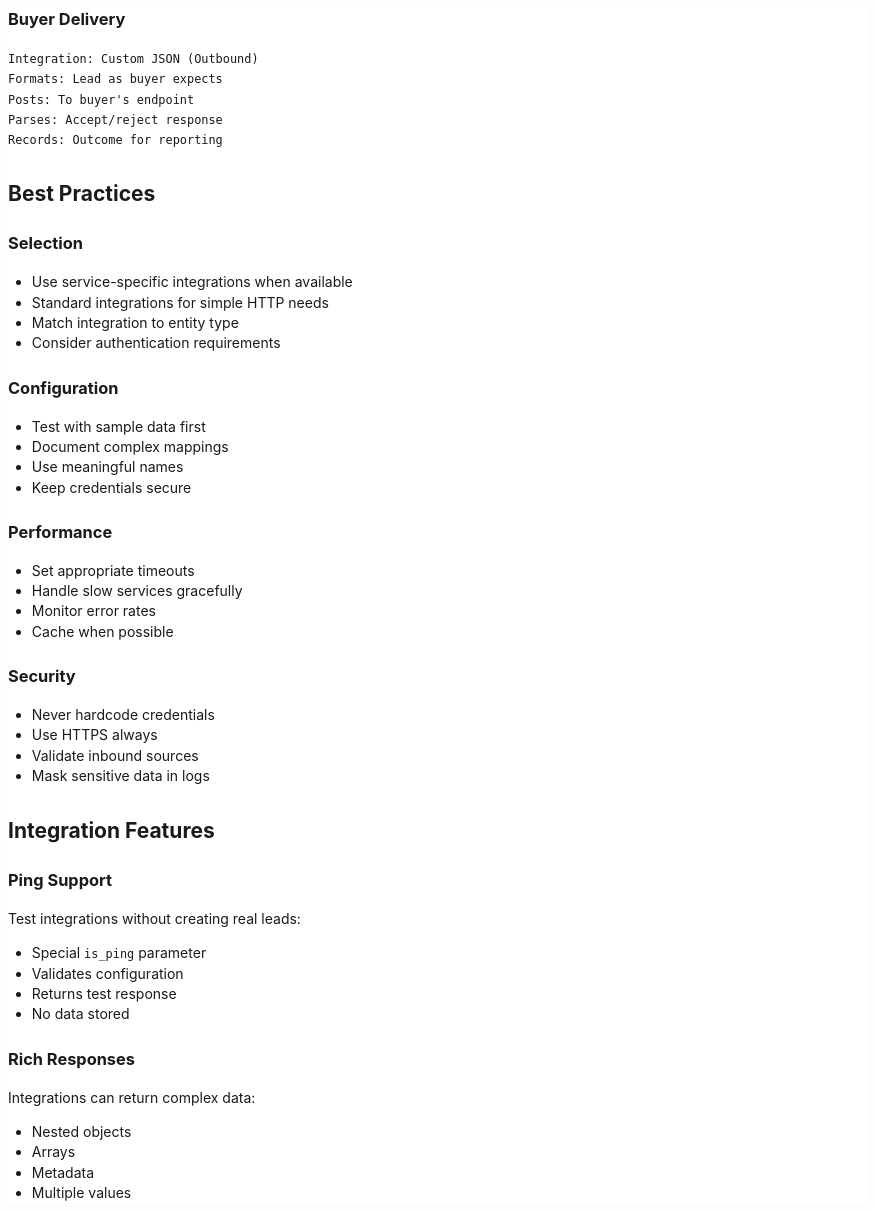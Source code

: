 ### Buyer Delivery
```
Integration: Custom JSON (Outbound)
Formats: Lead as buyer expects
Posts: To buyer's endpoint
Parses: Accept/reject response
Records: Outcome for reporting
```

## Best Practices

### Selection
- Use service-specific integrations when available
- Standard integrations for simple HTTP needs
- Match integration to entity type
- Consider authentication requirements

### Configuration
- Test with sample data first
- Document complex mappings
- Use meaningful names
- Keep credentials secure

### Performance
- Set appropriate timeouts
- Handle slow services gracefully
- Monitor error rates
- Cache when possible

### Security
- Never hardcode credentials
- Use HTTPS always
- Validate inbound sources
- Mask sensitive data in logs

## Integration Features

### Ping Support
Test integrations without creating real leads:
- Special `is_ping` parameter
- Validates configuration
- Returns test response
- No data stored

### Rich Responses
Integrations can return complex data:
- Nested objects
- Arrays
- Metadata
- Multiple values
